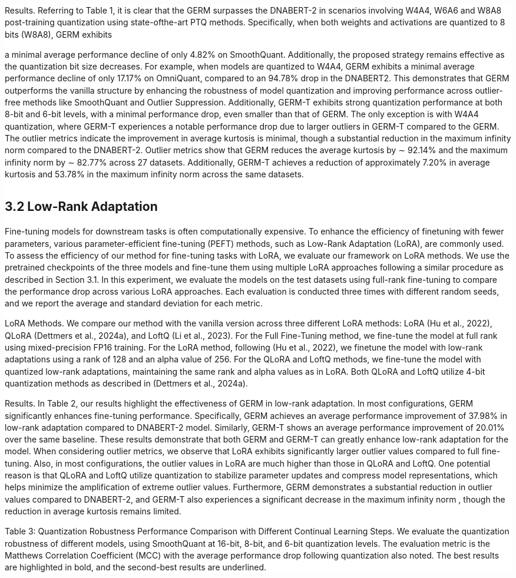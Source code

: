 Results. Referring to Table 1, it is clear that the GERM surpasses the DNABERT-2 in scenarios involving W4A4, W6A6 and W8A8 post-training quantization using state-ofthe-art PTQ methods. Specifically, when both weights and activations are quantized to 8 bits (W8A8), GERM exhibits

a minimal average performance decline of only 4.82% on SmoothQuant. Additionally, the proposed strategy remains effective as the quantization bit size decreases. For example, when models are quantized to W4A4, GERM exhibits a minimal average performance decline of only 17.17% on OmniQuant, compared to an 94.78% drop in the DNABERT2. This demonstrates that GERM outperforms the vanilla structure by enhancing the robustness of model quantization and improving performance across outlier-free methods like SmoothQuant and Outlier Suppression. Additionally, GERM-T exhibits strong quantization performance at both 8-bit and 6-bit levels, with a minimal performance drop, even smaller than that of GERM. The only exception is with W4A4 quantization, where GERM-T experiences a notable performance drop due to larger outliers in GERM-T compared to the GERM. The outlier metrics indicate the improvement in average kurtosis is minimal, though a substantial reduction in the maximum infinity norm compared to the DNABERT-2. Outlier metrics show that GERM reduces the average kurtosis by ∼ 92.14% and the maximum infinity norm by ∼ 82.77% across 27 datasets. Additionally, GERM-T achieves a reduction of approximately 7.20% in average kurtosis and 53.78% in the maximum infinity norm across the same datasets.

## 3.2 Low-Rank Adaptation

Fine-tuning models for downstream tasks is often computationally expensive. To enhance the efficiency of finetuning with fewer parameters, various parameter-efficient fine-tuning (PEFT) methods, such as Low-Rank Adaptation (LoRA), are commonly used. To assess the efficiency of our method for fine-tuning tasks with LoRA, we evaluate our framework on LoRA methods. We use the pretrained checkpoints of the three models and fine-tune them using multiple LoRA approaches following a similar procedure as described in Section 3.1. In this experiment, we evaluate the models on the test datasets using full-rank fine-tuning to compare the performance drop across various LoRA approaches. Each evaluation is conducted three times with different random seeds, and we report the average and standard deviation for each metric.

LoRA Methods. We compare our method with the vanilla version across three different LoRA methods: LoRA (Hu et al., 2022), QLoRA (Dettmers et al., 2024a), and LoftQ (Li et al., 2023). For the Full Fine-Tuning method, we fine-tune the model at full rank using mixed-precision FP16 training. For the LoRA method, following (Hu et al., 2022), we finetune the model with low-rank adaptations using a rank of 128 and an alpha value of 256. For the QLoRA and LoftQ methods, we fine-tune the model with quantized low-rank adaptations, maintaining the same rank and alpha values as in LoRA. Both QLoRA and LoftQ utilize 4-bit quantization methods as described in (Dettmers et al., 2024a).

Results. In Table 2, our results highlight the effectiveness of GERM in low-rank adaptation. In most configurations, GERM significantly enhances fine-tuning performance. Specifically, GERM achieves an average performance improvement of 37.98% in low-rank adaptation compared to DNABERT-2 model. Similarly, GERM-T shows an average performance improvement of 20.01% over the same baseline. These results demonstrate that both GERM and GERM-T can greatly enhance low-rank adaptation for the model. When considering outlier metrics, we observe that LoRA exhibits significantly larger outlier values compared to full fine-tuning. Also, in most configurations, the outlier values in LoRA are much higher than those in QLoRA and LoftQ. One potential reason is that QLoRA and LoftQ utilize quantization to stabilize parameter updates and compress model representations, which helps minimize the amplification of extreme outlier values. Furthermore, GERM demonstrates a substantial reduction in outlier values compared to DNABERT-2, and GERM-T also experiences a significant decrease in the maximum infinity norm , though the reduction in average kurtosis remains limited.

Table 3: Quantization Robustness Performance Comparison with Different Continual Learning Steps. We evaluate the quantization robustness of different models, using SmoothQuant at 16-bit, 8-bit, and 6-bit quantization levels. The evaluation metric is the Matthews Correlation Coefficient (MCC) with the average performance drop following quantization also noted. The best results are highlighted in bold, and the second-best results are underlined.
